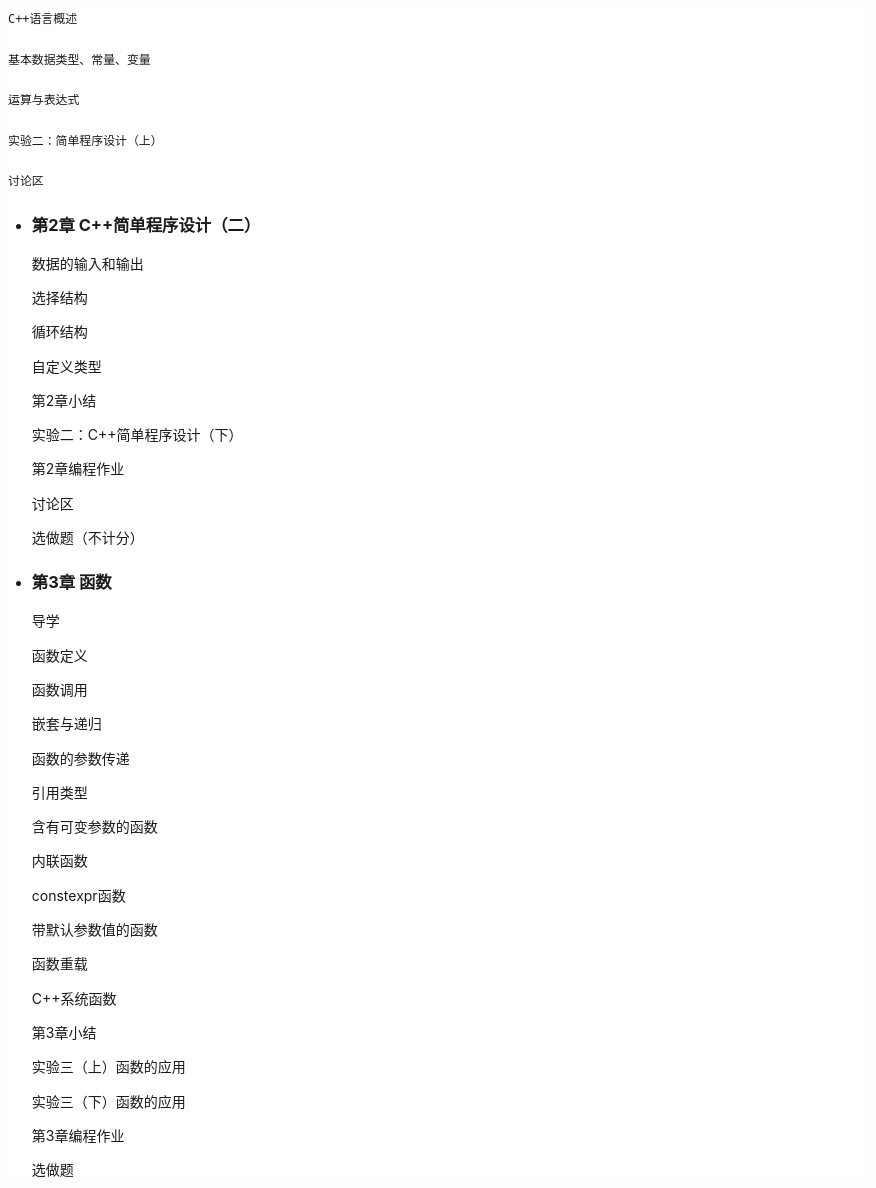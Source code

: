     C++语言概述

    基本数据类型、常量、变量

    运算与表达式

    实验二：简单程序设计（上）

    讨论区

-   ### 第2章 C++简单程序设计（二）

    数据的输入和输出

    选择结构

    循环结构

    自定义类型

    第2章小结

    实验二：C++简单程序设计（下）

    第2章编程作业

    讨论区

    选做题（不计分）

-   ### 第3章 函数

    导学

    函数定义

    函数调用

    嵌套与递归

    函数的参数传递

    引用类型

    含有可变参数的函数

    内联函数

    constexpr函数

    带默认参数值的函数

    函数重载

    C++系统函数

    第3章小结

    实验三（上）函数的应用

    实验三（下）函数的应用

    第3章编程作业

    选做题
